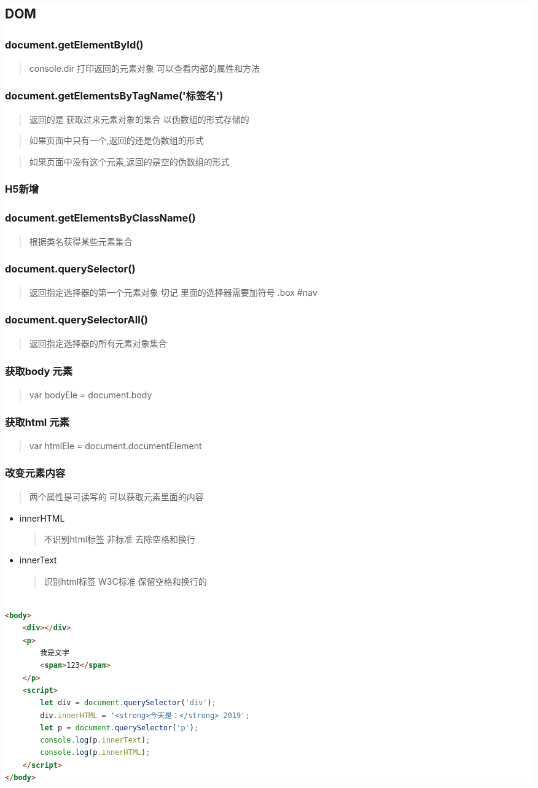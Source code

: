 ## DOM

### document.getElementById()

> console.dir 打印返回的元素对象 可以查看内部的属性和方法

### document.getElementsByTagName('标签名')

> 返回的是 获取过来元素对象的集合 以伪数组的形式存储的

> 如果页面中只有一个,返回的还是伪数组的形式

> 如果页面中没有这个元素,返回的是空的伪数组的形式

### H5新增

### document.getElementsByClassName()

> 根据类名获得某些元素集合

### document.querySelector()

> 返回指定选择器的第一个元素对象 切记 里面的选择器需要加符号 .box #nav

### document.querySelectorAll()

> 返回指定选择器的所有元素对象集合

### 获取body 元素

> var bodyEle = document.body

### 获取html 元素

> var htmlEle = document.documentElement

### 改变元素内容

> 两个属性是可读写的 可以获取元素里面的内容

- innerHTML
  > 不识别html标签 非标准 去除空格和换行

- innerText
  > 识别html标签 W3C标准 保留空格和换行的

```html

<body>
    <div></div>
    <p>
        我是文字
        <span>123</span>
    </p>
    <script>
        let div = document.querySelector('div');
        div.innerHTML = '<strong>今天是：</strong> 2019';
        let p = document.querySelector('p');
        console.log(p.innerText);
        console.log(p.innerHTML);
    </script>
</body>
```
